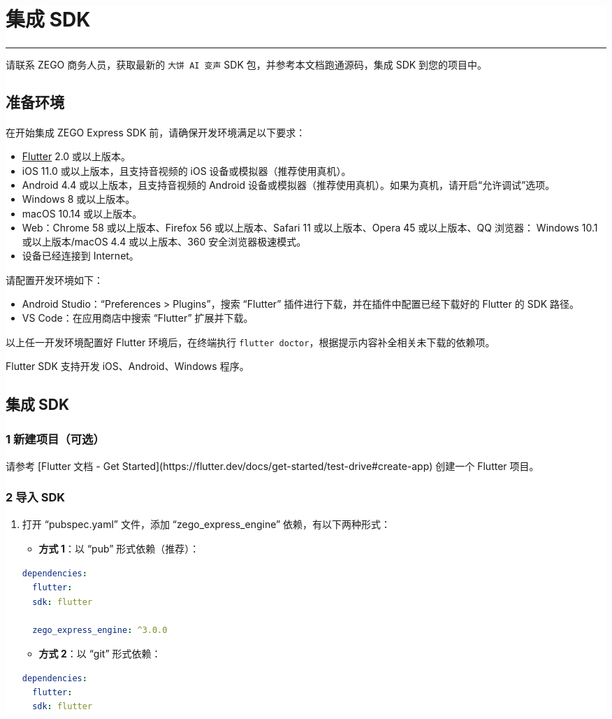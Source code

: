 # 集成 SDK

---

<Note title="说明">请联系 ZEGO 商务人员，获取最新的 `大饼 AI 变声` SDK 包，并参考本文档跑通源码，集成 SDK 到您的项目中。</Note>

## 准备环境

在开始集成 ZEGO Express SDK 前，请确保开发环境满足以下要求： 
   
- [Flutter](https://flutter.dev/docs/get-started/install) 2.0 或以上版本。
- iOS 11.0 或以上版本，且支持音视频的 iOS 设备或模拟器（推荐使用真机）。
- Android 4.4 或以上版本，且支持音视频的 Android 设备或模拟器（推荐使用真机）。如果为真机，请开启“允许调试”选项。
- Windows 8 或以上版本。
- macOS 10.14 或以上版本。
- Web：Chrome 58 或以上版本、Firefox 56 或以上版本、Safari 11 或以上版本、Opera 45 或以上版本、QQ 浏览器： Windows 10.1 或以上版本/macOS 4.4 或以上版本、360 安全浏览器极速模式。
- 设备已经连接到 Internet。

请配置开发环境如下：

- Android Studio：“Preferences > Plugins”，搜索 “Flutter” 插件进行下载，并在插件中配置已经下载好的 Flutter 的 SDK 路径。
- VS Code：在应用商店中搜索 “Flutter” 扩展并下载。

以上任一开发环境配置好 Flutter 环境后，在终端执行 `flutter doctor`，根据提示内容补全相关未下载的依赖项。 

<Note title="说明">Flutter SDK 支持开发 iOS、Android、Windows 程序。</Note> 

## 集成 SDK

### 1 新建项目（可选）

<Accordion title="此步骤以如何创建新项目为例，如果是集成到已有项目，可忽略此步。" defaultOpen="false">
请参考 [Flutter 文档 - Get Started](https://flutter.dev/docs/get-started/test-drive#create-app) 创建一个 Flutter 项目。
</Accordion>   

### 2 导入 SDK

1. 打开 “pubspec.yaml” 文件，添加 “zego_express_engine” 依赖，有以下两种形式：

    - **方式 1**：以 “pub” 形式依赖（推荐）：
    
    ```yaml
    dependencies:
      flutter:
      sdk: flutter

      zego_express_engine: ^3.0.0
    ```  

    - **方式 2**：以 “git” 形式依赖：
    
    ```yaml
    dependencies:
      flutter:
      sdk: flutter
